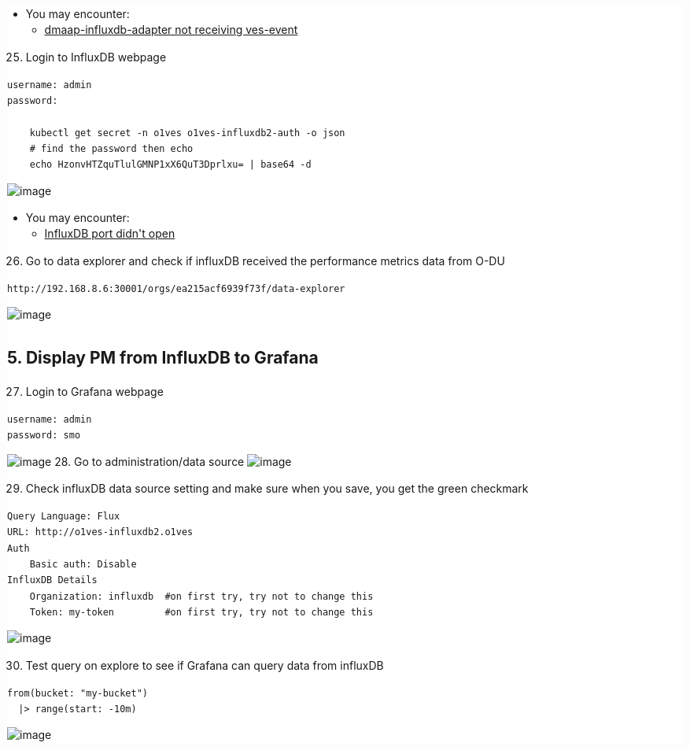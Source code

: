- You may encounter:
    - [dmaap-influxdb-adapter not receiving ves-event](#63-DMAAP-does-not-receive-VES-EVENT-from-O-DU)

25. Login to InfluxDB webpage
```shell
username: admin
password: 

    kubectl get secret -n o1ves o1ves-influxdb2-auth -o json
    # find the password then echo
    echo HzonvHTZquTlulGMNP1xX6QuT3Dprlxu= | base64 -d
```
![image](https://hackmd.io/_uploads/Hy2eJLp4R.png)

- You may encounter:
    - [InfluxDB port didn't open]()

26. Go to data explorer and check if influxDB received the performance metrics data from O-DU
```shell
http://192.168.8.6:30001/orgs/ea215acf6939f73f/data-explorer
```
![image](https://hackmd.io/_uploads/SkCSxUTE0.png)



## 5. Display PM from InfluxDB to Grafana

27. Login to Grafana webpage
```shell
username: admin
password: smo
```
![image](https://hackmd.io/_uploads/S1c0b8p4R.png)
28. Go to administration/data source
![image](https://hackmd.io/_uploads/H1SffITVR.png)

29. Check influxDB data source setting and make sure when you save, you get the green checkmark
```shell
Query Language: Flux
URL: http://o1ves-influxdb2.o1ves
Auth
    Basic auth: Disable
InfluxDB Details
    Organization: influxdb  #on first try, try not to change this
    Token: my-token         #on first try, try not to change this
```
![image](https://hackmd.io/_uploads/Sk3ijUTE0.png)

30. Test query on explore to see if Grafana can query data from influxDB
```shell
from(bucket: "my-bucket")
  |> range(start: -10m)
```
![image](https://hackmd.io/_uploads/r105T8T4C.png)
